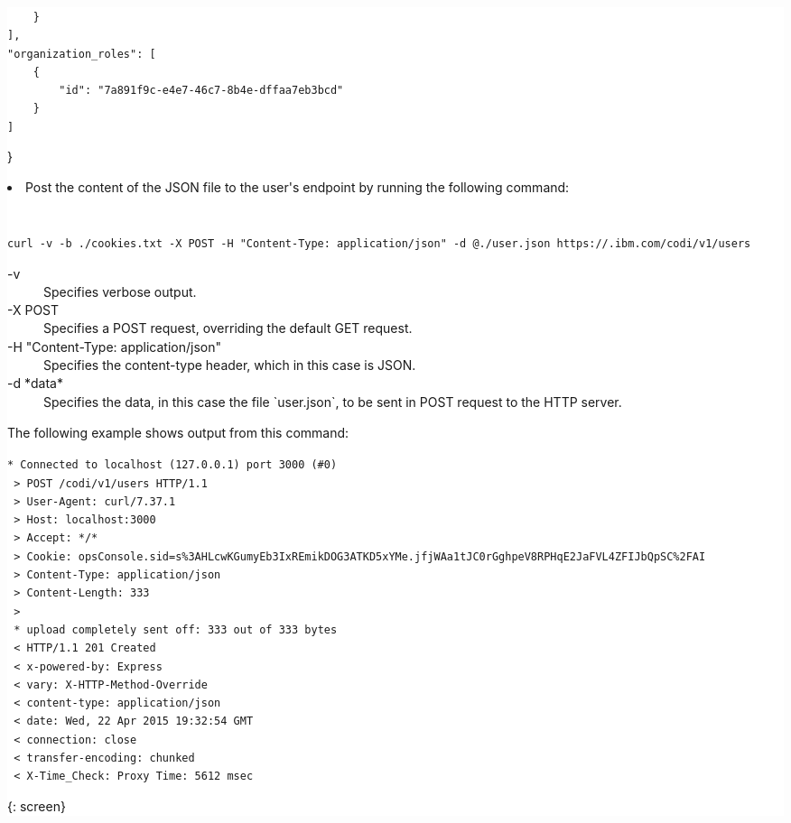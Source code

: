         }
    ],
    "organization_roles": [
        {
            "id": "7a891f9c-e4e7-46c7-8b4e-dffaa7eb3bcd"
        }
    ]
}
</pre>
</li>
<li>Post the content of the JSON file to the user's endpoint by running the following
command:<br/><br/>
<code>
curl -v -b ./cookies.txt -X POST -H "Content-Type: application/json" -d @./user.json https://<your_host>.ibm.com/codi/v1/users
</code>
</li>
</ol>

<dl class="parml">
<dt class="pt dlterm">-v </dt>
<dd class="pd">Specifies verbose output.</dd>
<dt class="pt dlterm">-X POST</dt>
<dd class="pd">Specifies a POST request, overriding the default GET request.</dd>
<dt class="pt dlterm">-H "Content-Type: application/json"</dt>
<dd class="pd">Specifies the content-type header, which in this case is JSON.</dd>
<dt class="pt dlterm">-d *data*</dt>
<dd class="pd">Specifies the data, in this case the file `user.json`, to be sent in POST
request to the HTTP server.</dd>
</dl>

The following example shows output from this
command:

```
* Connected to localhost (127.0.0.1) port 3000 (#0)
 > POST /codi/v1/users HTTP/1.1
 > User-Agent: curl/7.37.1
 > Host: localhost:3000
 > Accept: */*
 > Cookie: opsConsole.sid=s%3AHLcwKGumyEb3IxREmikDOG3ATKD5xYMe.jfjWAa1tJC0rGghpeV8RPHqE2JaFVL4ZFIJbQpSC%2FAI
 > Content-Type: application/json
 > Content-Length: 333
 >
 * upload completely sent off: 333 out of 333 bytes
 < HTTP/1.1 201 Created
 < x-powered-by: Express
 < vary: X-HTTP-Method-Override
 < content-type: application/json
 < date: Wed, 22 Apr 2015 19:32:54 GMT
 < connection: close
 < transfer-encoding: chunked
 < X-Time_Check: Proxy Time: 5612 msec
 ```
{: screen}
